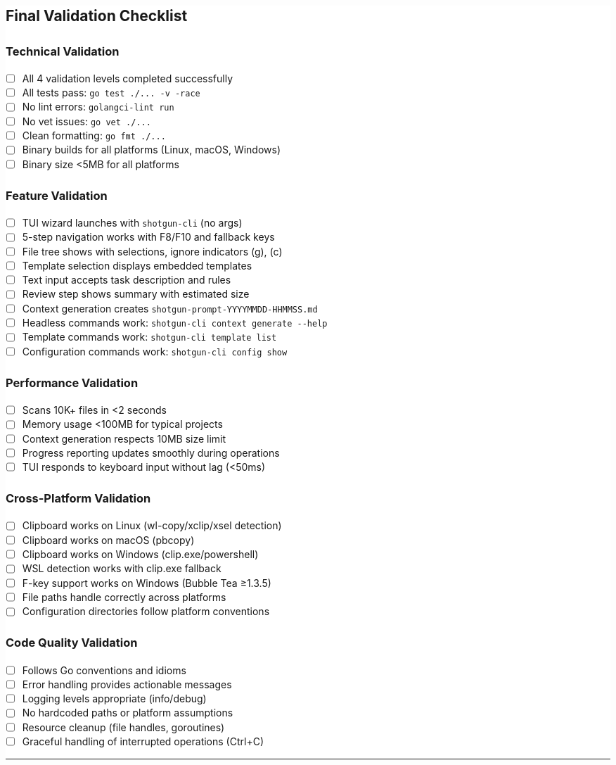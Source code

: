 ## Final Validation Checklist

### Technical Validation

- [ ] All 4 validation levels completed successfully
- [ ] All tests pass: `go test ./... -v -race`
- [ ] No lint errors: `golangci-lint run`
- [ ] No vet issues: `go vet ./...`
- [ ] Clean formatting: `go fmt ./...`
- [ ] Binary builds for all platforms (Linux, macOS, Windows)
- [ ] Binary size <5MB for all platforms

### Feature Validation

- [ ] TUI wizard launches with `shotgun-cli` (no args)
- [ ] 5-step navigation works with F8/F10 and fallback keys
- [ ] File tree shows with selections, ignore indicators (g), (c)
- [ ] Template selection displays embedded templates
- [ ] Text input accepts task description and rules
- [ ] Review step shows summary with estimated size
- [ ] Context generation creates `shotgun-prompt-YYYYMMDD-HHMMSS.md`
- [ ] Headless commands work: `shotgun-cli context generate --help`
- [ ] Template commands work: `shotgun-cli template list`
- [ ] Configuration commands work: `shotgun-cli config show`

### Performance Validation

- [ ] Scans 10K+ files in <2 seconds
- [ ] Memory usage <100MB for typical projects
- [ ] Context generation respects 10MB size limit
- [ ] Progress reporting updates smoothly during operations
- [ ] TUI responds to keyboard input without lag (<50ms)

### Cross-Platform Validation

- [ ] Clipboard works on Linux (wl-copy/xclip/xsel detection)
- [ ] Clipboard works on macOS (pbcopy)
- [ ] Clipboard works on Windows (clip.exe/powershell)
- [ ] WSL detection works with clip.exe fallback
- [ ] F-key support works on Windows (Bubble Tea ≥1.3.5)
- [ ] File paths handle correctly across platforms
- [ ] Configuration directories follow platform conventions

### Code Quality Validation

- [ ] Follows Go conventions and idioms
- [ ] Error handling provides actionable messages
- [ ] Logging levels appropriate (info/debug)
- [ ] No hardcoded paths or platform assumptions
- [ ] Resource cleanup (file handles, goroutines)
- [ ] Graceful handling of interrupted operations (Ctrl+C)

---